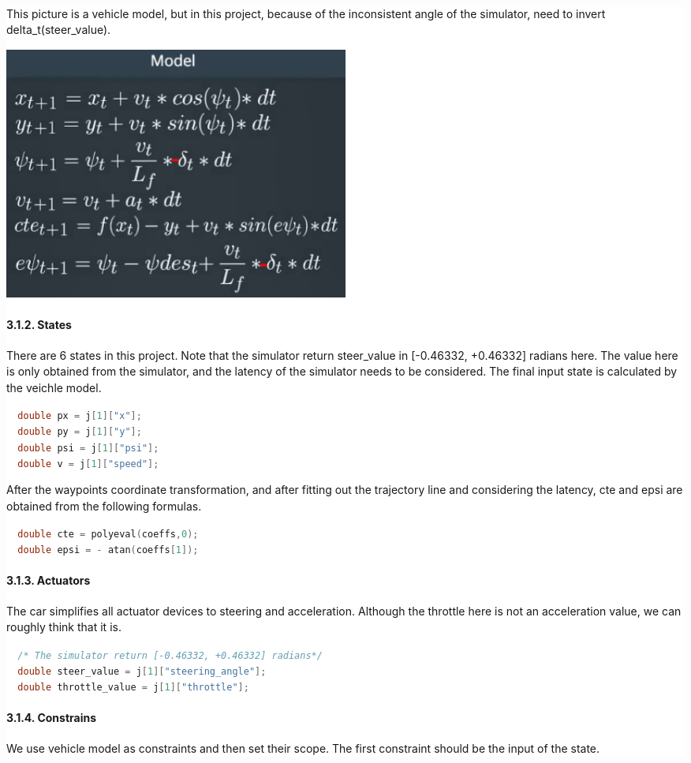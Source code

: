 This picture is a vehicle model, but in this project, because of the inconsistent angle of the simulator, need to invert delta_t(steer_value).

<img src="./writeup_res/vmodel.png" height="50%" width="50%" alt="vmodel" />

#### 3.1.2. States

There are 6 states in this project. Note that the simulator return steer_value in [-0.46332, +0.46332] radians here. The value here is only obtained from the simulator, and the latency of the simulator needs to be considered. The final input state is calculated by the veichle model.

```c++
  double px = j[1]["x"];
  double py = j[1]["y"];
  double psi = j[1]["psi"];
  double v = j[1]["speed"];
```

After the waypoints coordinate transformation, and after fitting out the trajectory line and considering the latency, cte and epsi are obtained from the following formulas.

```c++
  double cte = polyeval(coeffs,0);
  double epsi = - atan(coeffs[1]);
```

#### 3.1.3. Actuators

The car simplifies all actuator devices to steering and acceleration. Although the throttle here is not an acceleration value, we can roughly think that it is.

```c++
  /* The simulator return [-0.46332, +0.46332] radians*/
  double steer_value = j[1]["steering_angle"];
  double throttle_value = j[1]["throttle"];
```

#### 3.1.4. Constrains

We use vehicle model as constraints and then set their scope. The first constraint should be the input of the state.
